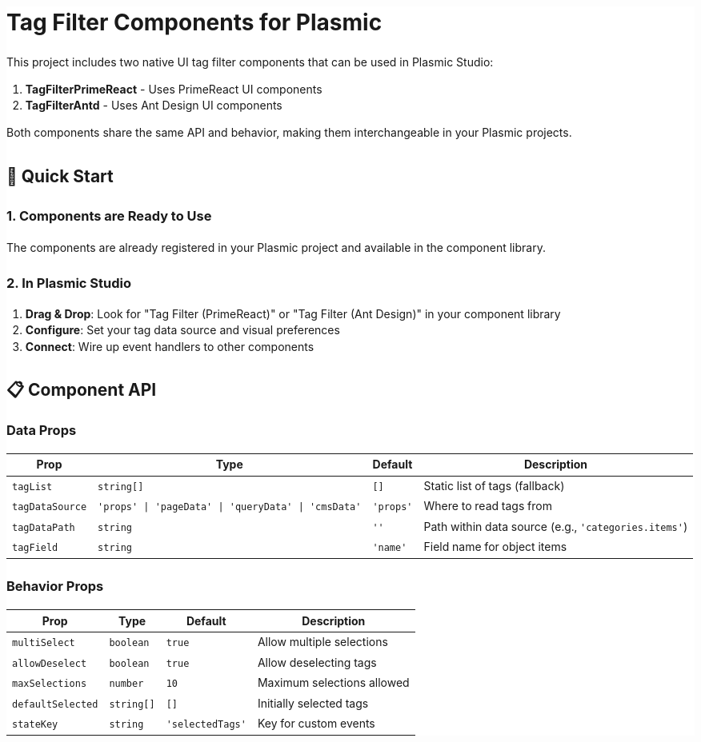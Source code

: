 # Tag Filter Components for Plasmic

This project includes two native UI tag filter components that can be used in Plasmic Studio:

1. **TagFilterPrimeReact** - Uses PrimeReact UI components
2. **TagFilterAntd** - Uses Ant Design UI components

Both components share the same API and behavior, making them interchangeable in your Plasmic projects.

## 🚀 Quick Start

### 1. Components are Ready to Use

The components are already registered in your Plasmic project and available in the component library.

### 2. In Plasmic Studio

1. **Drag & Drop**: Look for "Tag Filter (PrimeReact)" or "Tag Filter (Ant Design)" in your component library
2. **Configure**: Set your tag data source and visual preferences
3. **Connect**: Wire up event handlers to other components

## 📋 Component API

### Data Props

| Prop | Type | Default | Description |
|------|------|---------|-------------|
| `tagList` | `string[]` | `[]` | Static list of tags (fallback) |
| `tagDataSource` | `'props' \| 'pageData' \| 'queryData' \| 'cmsData'` | `'props'` | Where to read tags from |
| `tagDataPath` | `string` | `''` | Path within data source (e.g., `'categories.items'`) |
| `tagField` | `string` | `'name'` | Field name for object items |

### Behavior Props

| Prop | Type | Default | Description |
|------|------|---------|-------------|
| `multiSelect` | `boolean` | `true` | Allow multiple selections |
| `allowDeselect` | `boolean` | `true` | Allow deselecting tags |
| `maxSelections` | `number` | `10` | Maximum selections allowed |
| `defaultSelected` | `string[]` | `[]` | Initially selected tags |
| `stateKey` | `string` | `'selectedTags'` | Key for custom events |
